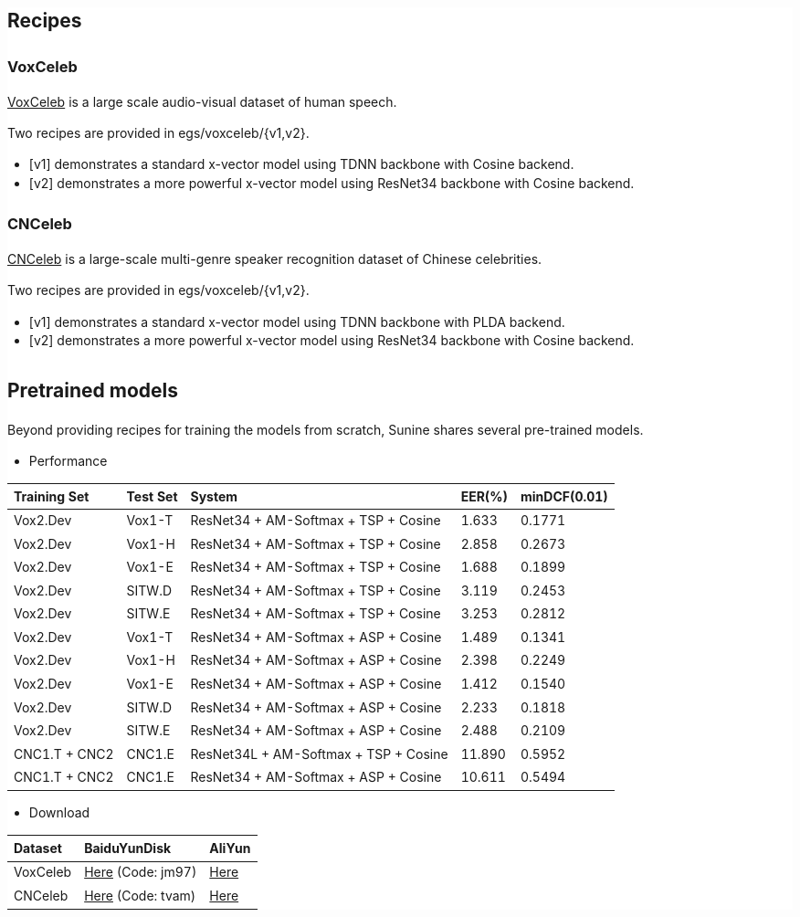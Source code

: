 ## Recipes

### VoxCeleb
[VoxCeleb](https://www.robots.ox.ac.uk/~vgg/data/voxceleb/index.html) is a large scale audio-visual dataset of human speech.

Two recipes are provided in egs/voxceleb/{v1,v2}.
+ [v1] demonstrates a standard x-vector model using TDNN backbone with Cosine backend.
+ [v2] demonstrates a more powerful x-vector model using ResNet34 backbone with Cosine backend.

### CNCeleb
[CNCeleb](cnc.cslt.org) is a large-scale multi-genre speaker recognition dataset of Chinese celebrities.

Two recipes are provided in egs/voxceleb/{v1,v2}.
+ [v1] demonstrates a standard x-vector model using TDNN backbone with PLDA backend.
+ [v2] demonstrates a more powerful x-vector model using ResNet34 backbone with Cosine backend.


## Pretrained models
Beyond providing recipes for training the models from scratch, Sunine shares several pre-trained models. 

+ Performance

| Training Set  | Test Set  | System                                | EER(%) | minDCF(0.01) |
|:--------      |:--------  |:------                                |:------ |:------       |
| Vox2.Dev      | Vox1-T    | ResNet34 + AM-Softmax + TSP + Cosine  | 1.633  | 0.1771       |
| Vox2.Dev      | Vox1-H    | ResNet34 + AM-Softmax + TSP + Cosine  | 2.858  | 0.2673       |
| Vox2.Dev      | Vox1-E    | ResNet34 + AM-Softmax + TSP + Cosine  | 1.688  | 0.1899       |
| Vox2.Dev      | SITW.D    | ResNet34 + AM-Softmax + TSP + Cosine  | 3.119  | 0.2453       |
| Vox2.Dev      | SITW.E    | ResNet34 + AM-Softmax + TSP + Cosine  | 3.253  | 0.2812       |
| Vox2.Dev      | Vox1-T    | ResNet34 + AM-Softmax + ASP + Cosine  | 1.489  | 0.1341       |
| Vox2.Dev      | Vox1-H    | ResNet34 + AM-Softmax + ASP + Cosine  | 2.398  | 0.2249       |
| Vox2.Dev      | Vox1-E    | ResNet34 + AM-Softmax + ASP + Cosine  | 1.412  | 0.1540       |
| Vox2.Dev      | SITW.D    | ResNet34 + AM-Softmax + ASP + Cosine  | 2.233  | 0.1818       |
| Vox2.Dev      | SITW.E    | ResNet34 + AM-Softmax + ASP + Cosine  | 2.488  | 0.2109       |
| CNC1.T + CNC2 | CNC1.E    | ResNet34L + AM-Softmax + TSP + Cosine | 11.890 | 0.5952       |
| CNC1.T + CNC2 | CNC1.E    | ResNet34 + AM-Softmax + ASP + Cosine  | 10.611 | 0.5494       |

+ Download

| Dataset  | BaiduYunDisk | AliYun |
|:---------|:------------ |:------ |
| VoxCeleb | [Here](https://pan.baidu.com/s/1L4f7TJgFdK4fUZPBax5heQ) (Code: jm97) | [Here](http://cnsrc.cslt.org/download/ckpt/voxceleb-pretrain-model.tar.gz) |
| CNCeleb  | [Here](https://pan.baidu.com/s/1Y17duja3_pv2sPECjfwaQA) (Code: tvam) | [Here](http://cnsrc.cslt.org/download/ckpt/cnceleb-pretrain-model.tar.gz)  |
